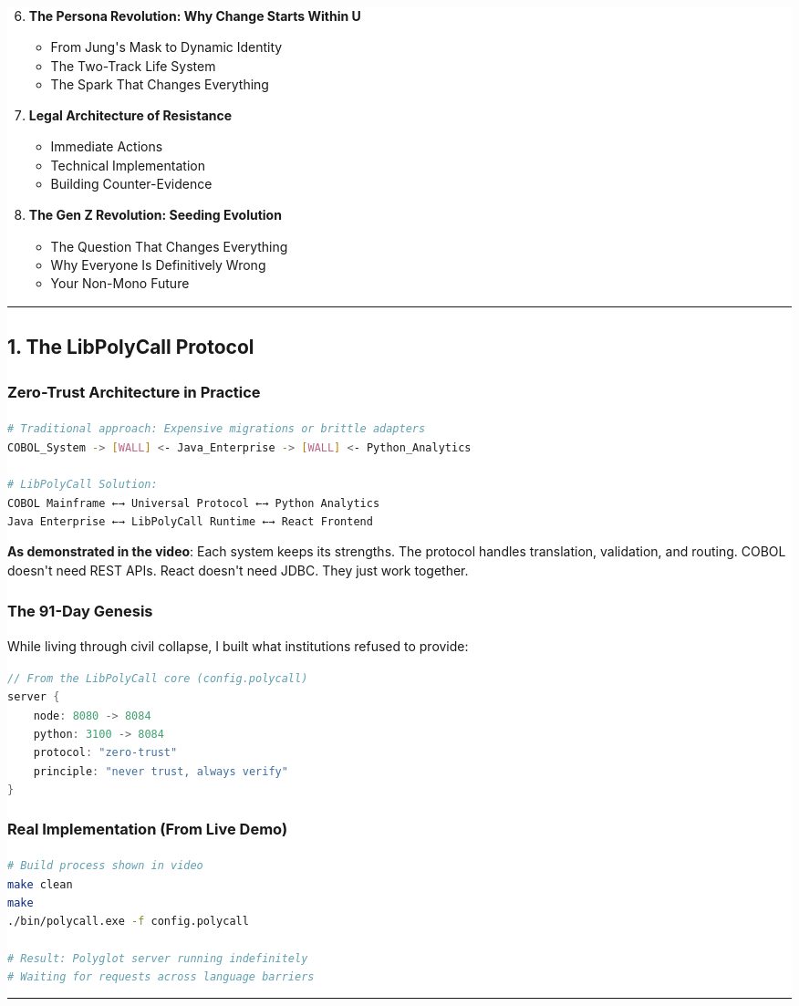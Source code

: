 6. **The Persona Revolution: Why Change Starts Within U**
   - From Jung's Mask to Dynamic Identity
   - The Two-Track Life System
   - The Spark That Changes Everything

7. **Legal Architecture of Resistance**
   - Immediate Actions
   - Technical Implementation
   - Building Counter-Evidence

8. **The Gen Z Revolution: Seeding Evolution**
   - The Question That Changes Everything
   - Why Everyone Is Definitively Wrong
   - Your Non-Mono Future

---

## 1. The LibPolyCall Protocol

### Zero-Trust Architecture in Practice

```bash
# Traditional approach: Expensive migrations or brittle adapters
COBOL_System -> [WALL] <- Java_Enterprise -> [WALL] <- Python_Analytics

# LibPolyCall Solution:
COBOL Mainframe ←→ Universal Protocol ←→ Python Analytics
Java Enterprise ←→ LibPolyCall Runtime ←→ React Frontend
```

**As demonstrated in the video**: Each system keeps its strengths. The protocol handles translation, validation, and routing. COBOL doesn't need REST APIs. React doesn't need JDBC. They just work together.

### The 91-Day Genesis

While living through civil collapse, I built what institutions refused to provide:

```c
// From the LibPolyCall core (config.polycall)
server {
    node: 8080 -> 8084
    python: 3100 -> 8084
    protocol: "zero-trust"
    principle: "never trust, always verify"
}
```

### Real Implementation (From Live Demo)

```bash
# Build process shown in video
make clean
make
./bin/polycall.exe -f config.polycall

# Result: Polyglot server running indefinitely
# Waiting for requests across language barriers
```

---